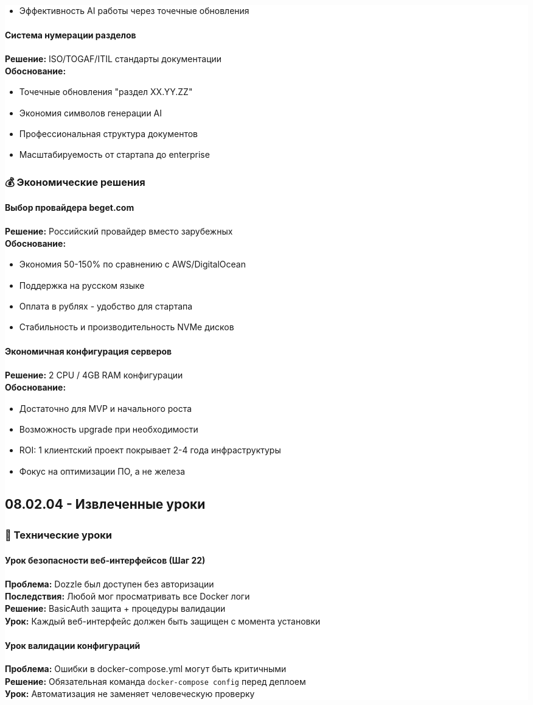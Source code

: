 -  Эффективность AI работы через точечные обновления

#### Система нумерации разделов

**Решение:** ISO/TOGAF/ITIL стандарты документации\
**Обоснование:**

-  Точечные обновления "раздел XX.YY.ZZ"

-  Экономия символов генерации AI

-  Профессиональная структура документов

-  Масштабируемость от стартапа до enterprise

### 💰 Экономические решения

#### Выбор провайдера beget.com

**Решение:** Российский провайдер вместо зарубежных\
**Обоснование:**

-  Экономия 50-150% по сравнению с AWS/DigitalOcean

-  Поддержка на русском языке

-  Оплата в рублях - удобство для стартапа

-  Стабильность и производительность NVMe дисков

#### Экономичная конфигурация серверов

**Решение:** 2 CPU / 4GB RAM конфигурации\
**Обоснование:**

-  Достаточно для MVP и начального роста

-  Возможность upgrade при необходимости

-  ROI: 1 клиентский проект покрывает 2-4 года инфраструктуры

-  Фокус на оптимизации ПО, а не железа

## 08\.02.04 - Извлеченные уроки

### 🎯 Технические уроки

#### Урок безопасности веб-интерфейсов (Шаг 22)

**Проблема:** Dozzle был доступен без авторизации\
**Последствия:** Любой мог просматривать все Docker логи\
**Решение:** BasicAuth защита + процедуры валидации\
**Урок:** Каждый веб-интерфейс должен быть защищен с момента установки

#### Урок валидации конфигураций

**Проблема:** Ошибки в docker-compose.yml могут быть критичными\
**Решение:** Обязательная команда `docker-compose config` перед деплоем\
**Урок:** Автоматизация не заменяет человеческую проверку
